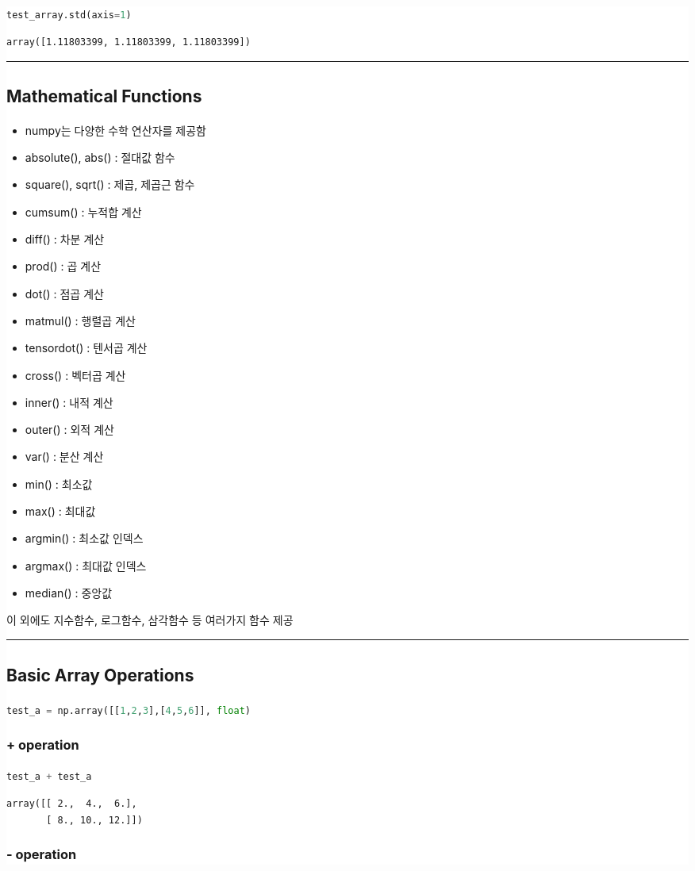 ```python
test_array.std(axis=1)
```

```
array([1.11803399, 1.11803399, 1.11803399])
```

---

## Mathematical Functions

* numpy는 다양한 수학 연산자를 제공함

* absolute(), abs() : 절대값 함수
* square(), sqrt() : 제곱, 제곱근 함수

* cumsum() : 누적합 계산
* diff() : 차분 계산
* prod() : 곱 계산
* dot() : 점곱 계산
* matmul() : 행렬곱 계산
* tensordot() : 텐서곱 계산
* cross() : 벡터곱 계산
* inner() : 내적 계산
* outer() : 외적 계산
* var() : 분산 계산
* min() : 최소값
* max() : 최대값
* argmin() : 최소값 인덱스
* argmax() : 최대값 인덱스
* median() : 중앙값

이 외에도 지수함수, 로그함수, 삼각함수 등 여러가지 함수 제공

---

## Basic Array Operations

```python
test_a = np.array([[1,2,3],[4,5,6]], float)
```

### + operation


```python
test_a + test_a
```


    array([[ 2.,  4.,  6.],
           [ 8., 10., 12.]])

### - operation
